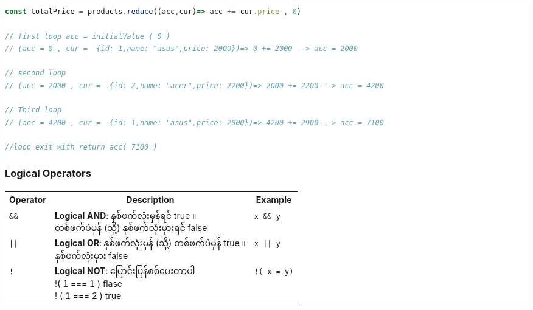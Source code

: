```js
const totalPrice = products.reduce((acc,cur)=> acc += cur.price , 0)

// first loop acc = initialValue ( 0 )
// (acc = 0 , cur =  {id: 1,name: "asus",price: 2000})=> 0 += 2000 --> acc = 2000

// second loop 
// (acc = 2000 , cur =  {id: 2,name: "acer",price: 2200})=> 2000 += 2200 --> acc = 4200

// Third loop 
// (acc = 4200 , cur =  {id: 1,name: "asus",price: 2000})=> 4200 += 2900 --> acc = 7100 

//loop exit with return acc( 7100 )
```
### Logical Operators
<table border="0"><tbody><tr><th>Operator</th>
				<th>Description</th>
				<th>Example</th>
			</tr><tr><td><code>&amp;&amp;</code></td>
				<td><strong>Logical AND</strong>: နှစ်ဖက်လုံးမှန်ရင် true ။<br>တစ်ဖက်ပဲမှန် (သို့) နှစ်ဖက်လုံးမှားရင် false</td>
				<td><code>x &amp;&amp; y</code></td>
			</tr><tr><td><code>||</code></td>
				<td><strong>Logical OR</strong>: နှစ်ဖက်လုံးမှန် (သို့) တစ်ဖက်ပဲမှန် true ။ <br> နှစ်ဖက်လုံးမှား false</td>
				<td><code>x || y</code></td>
			</tr><tr><td><code>!</code></td>
				<td><strong>Logical NOT</strong>:  ပြောင်းပြန်စစ်ပေးတာပါ
				<br> !( 1 === 1 )  flase 
				<br> ! ( 1 === 2 ) true</td>
				<td><code>!( x = y)</code></td>
			</tr></tbody></table>

## 
